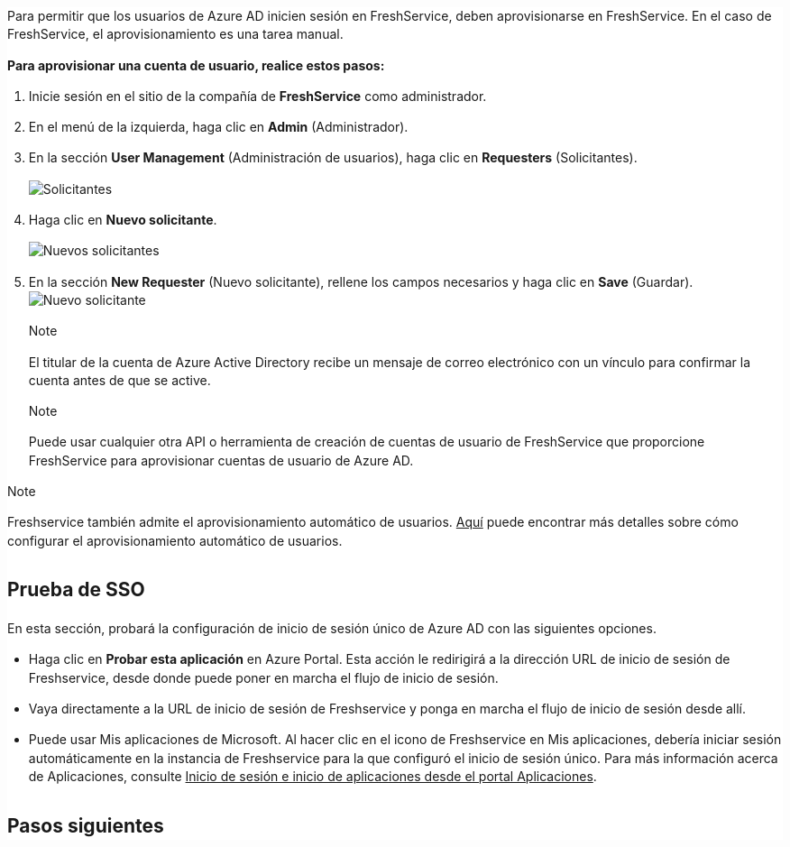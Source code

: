 Para permitir que los usuarios de Azure AD inicien sesión en FreshService, deben aprovisionarse en FreshService. En el caso de FreshService, el aprovisionamiento es una tarea manual.

**Para aprovisionar una cuenta de usuario, realice estos pasos:**

1. Inicie sesión en el sitio de la compañía de **FreshService** como administrador.

2. En el menú de la izquierda, haga clic en **Admin** (Administrador).

3. En la sección **User Management** (Administración de usuarios), haga clic en **Requesters** (Solicitantes).

    ![Solicitantes](./media/freshservice-tutorial/create-user-1.png "Solicitantes")

4. Haga clic en **Nuevo solicitante**.

    ![Nuevos solicitantes](./media/freshservice-tutorial/create-user-2.png "Nuevos solicitantes")

5. En la sección **New Requester** (Nuevo solicitante), rellene los campos necesarios y haga clic en **Save** (Guardar).
    ![Nuevo solicitante](./media/freshservice-tutorial/create-user-3.png "Nuevo solicitante")  

    > [!NOTE]
    > El titular de la cuenta de Azure Active Directory recibe un mensaje de correo electrónico con un vínculo para confirmar la cuenta antes de que se active.
    >  

    > [!NOTE]
    > Puede usar cualquier otra API o herramienta de creación de cuentas de usuario de FreshService que proporcione FreshService para aprovisionar cuentas de usuario de Azure AD.
   
> [!NOTE]
>Freshservice también admite el aprovisionamiento automático de usuarios. [Aquí](./freshservice-provisioning-tutorial.md) puede encontrar más detalles sobre cómo configurar el aprovisionamiento automático de usuarios.

## <a name="test-sso"></a>Prueba de SSO

En esta sección, probará la configuración de inicio de sesión único de Azure AD con las siguientes opciones. 

* Haga clic en **Probar esta aplicación** en Azure Portal. Esta acción le redirigirá a la dirección URL de inicio de sesión de Freshservice, desde donde puede poner en marcha el flujo de inicio de sesión. 

* Vaya directamente a la URL de inicio de sesión de Freshservice y ponga en marcha el flujo de inicio de sesión desde allí.

* Puede usar Mis aplicaciones de Microsoft. Al hacer clic en el icono de Freshservice en Mis aplicaciones, debería iniciar sesión automáticamente en la instancia de Freshservice para la que configuró el inicio de sesión único. Para más información acerca de Aplicaciones, consulte [Inicio de sesión e inicio de aplicaciones desde el portal Aplicaciones](https://support.microsoft.com/account-billing/sign-in-and-start-apps-from-the-my-apps-portal-2f3b1bae-0e5a-4a86-a33e-876fbd2a4510).

## <a name="next-steps"></a>Pasos siguientes
